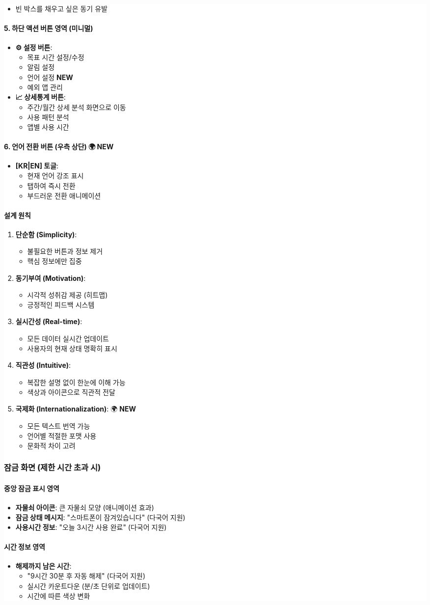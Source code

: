   - 빈 박스를 채우고 싶은 동기 유발

#### 5. 하단 액션 버튼 영역 (미니멀)
- **⚙️ 설정 버튼**: 
  - 목표 시간 설정/수정
  - 알림 설정
  - 언어 설정 **NEW**
  - 예외 앱 관리
- **📈 상세통계 버튼**:
  - 주간/월간 상세 분석 화면으로 이동
  - 사용 패턴 분석
  - 앱별 사용 시간

#### 6. 언어 전환 버튼 (우측 상단) 🌍 **NEW**
- **[KR|EN] 토글**:
  - 현재 언어 강조 표시
  - 탭하여 즉시 전환
  - 부드러운 전환 애니메이션

#### 설계 원칙
1. **단순함 (Simplicity)**: 
   - 불필요한 버튼과 정보 제거
   - 핵심 정보에만 집중
   
2. **동기부여 (Motivation)**: 
   - 시각적 성취감 제공 (히트맵)
   - 긍정적인 피드백 시스템
   
3. **실시간성 (Real-time)**: 
   - 모든 데이터 실시간 업데이트
   - 사용자의 현재 상태 명확히 표시
   
4. **직관성 (Intuitive)**: 
   - 복잡한 설명 없이 한눈에 이해 가능
   - 색상과 아이콘으로 직관적 전달

5. **국제화 (Internationalization)**: 🌍 **NEW**
   - 모든 텍스트 번역 가능
   - 언어별 적절한 포맷 사용
   - 문화적 차이 고려

### 잠금 화면 (제한 시간 초과 시)
#### 중앙 잠금 표시 영역
- **자물쇠 아이콘**: 큰 자물쇠 모양 (애니메이션 효과)
- **잠금 상태 메시지**: "스마트폰이 잠겨있습니다" (다국어 지원)
- **사용시간 정보**: "오늘 3시간 사용 완료" (다국어 지원)

#### 시간 정보 영역
- **해제까지 남은 시간**: 
  - "9시간 30분 후 자동 해제" (다국어 지원)
  - 실시간 카운트다운 (분/초 단위로 업데이트)
  - 시간에 따른 색상 변화
